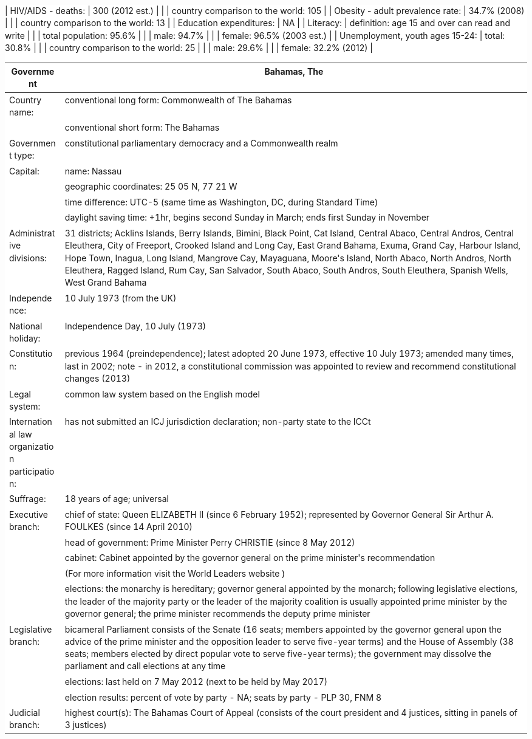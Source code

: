 | HIV/AIDS - deaths: | 300 (2012 est.) |
| | country comparison to the world:   105 |
| Obesity - adult prevalence rate: | 34.7% (2008) |
| | country comparison to the world:   13 |
| Education expenditures: | NA |
| Literacy: | definition: age 15 and over can read and write |
| | total population: 95.6% |
| | male: 94.7% |
| | female: 96.5% (2003 est.) |
| Unemployment, youth ages 15-24: | total: 30.8% |
| | country comparison to the world:   25 |
| | male: 29.6% |
| | female: 32.2% (2012) |

| Government | Bahamas, The |
| --- | --- |
| Country name: | conventional long form: Commonwealth of The Bahamas |
| | conventional short form: The Bahamas |
| Government type: | constitutional parliamentary democracy and a Commonwealth realm |
| Capital: | name: Nassau |
| | geographic coordinates: 25 05 N, 77 21 W |
| | time difference: UTC-5 (same time as Washington, DC, during Standard Time) |
| | daylight saving time: +1hr, begins second Sunday in March; ends first Sunday in November |
| Administrative divisions: | 31 districts; Acklins Islands, Berry Islands, Bimini, Black Point, Cat Island, Central Abaco, Central Andros, Central Eleuthera, City of Freeport, Crooked Island and Long Cay, East Grand Bahama, Exuma, Grand Cay, Harbour Island, Hope Town, Inagua, Long Island, Mangrove Cay, Mayaguana, Moore's Island, North Abaco, North Andros, North Eleuthera, Ragged Island, Rum Cay, San Salvador, South Abaco, South Andros, South Eleuthera, Spanish Wells, West Grand Bahama |
| Independence: | 10 July 1973 (from the UK) |
| National holiday: | Independence Day, 10 July (1973) |
| Constitution: | previous 1964 (preindependence); latest adopted 20 June 1973, effective 10 July 1973; amended many times, last in 2002; note - in 2012, a constitutional commission was appointed to review and recommend constitutional changes (2013) |
| Legal system: | common law system based on the English model |
| International law organization participation: | has not submitted an ICJ jurisdiction declaration; non-party state to the ICCt |
| Suffrage: | 18 years of age; universal |
| Executive branch: | chief of state: Queen ELIZABETH II (since 6 February 1952); represented by Governor General Sir Arthur A. FOULKES (since 14 April 2010) |
| | head of government: Prime Minister Perry CHRISTIE (since 8 May 2012) |
| | cabinet: Cabinet appointed by the governor general on the prime minister's recommendation |
| | (For more information visit the World Leaders website&nbsp;) |
| | elections: the monarchy is hereditary; governor general appointed by the monarch; following legislative elections, the leader of the majority party or the leader of the majority coalition is usually appointed prime minister by the governor general; the prime minister recommends the deputy prime minister |
| Legislative branch: | bicameral Parliament consists of the Senate (16 seats; members appointed by the governor general upon the advice of the prime minister and the opposition leader to serve five-year terms) and the House of Assembly (38 seats; members elected by direct popular vote to serve five-year terms); the government may dissolve the parliament and call elections at any time |
| | elections: last held on 7 May 2012 (next to be held by May 2017) |
| | election results: percent of vote by party - NA; seats by party - PLP 30, FNM 8 |
| Judicial branch: | highest court(s): The Bahamas Court of Appeal (consists of the court president and 4 justices, sitting in panels of 3 justices) |